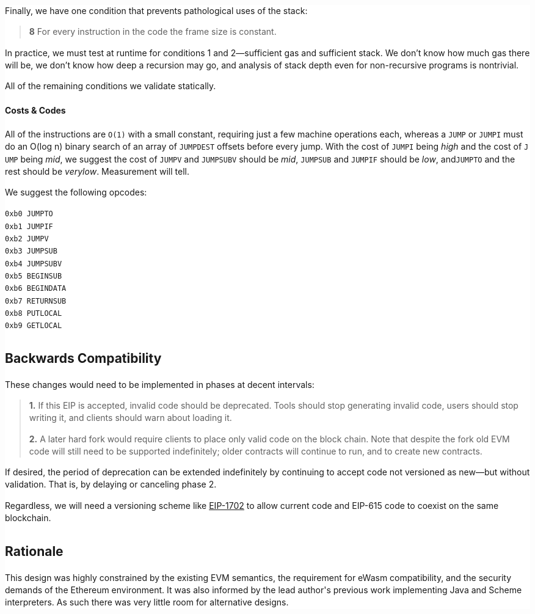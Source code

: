 Finally, we have one condition that prevents pathological uses of the stack:

> **8** For every instruction in the code the frame size is constant.

In practice, we must test at runtime for conditions 1 and 2—sufficient gas and sufficient stack. We don’t know how much gas there will be, we don’t know how deep a recursion may go, and analysis of stack depth even for non-recursive programs is nontrivial.

All of the remaining conditions we validate statically.

#### Costs & Codes

All of the instructions are `O(1)` with a small constant, requiring just a few machine operations each, whereas a `JUMP` or `JUMPI` must do an O\(log n\) binary search of an array of `JUMPDEST` offsets before every jump. With the cost of `JUMPI` being _high_ and the cost of `JUMP` being _mid_, we suggest the cost of `JUMPV` and `JUMPSUBV` should be _mid_, `JUMPSUB` and `JUMPIF` should be _low_, and`JUMPTO` and the rest should be _verylow_. Measurement will tell.

We suggest the following opcodes:

```text
0xb0 JUMPTO
0xb1 JUMPIF
0xb2 JUMPV
0xb3 JUMPSUB
0xb4 JUMPSUBV
0xb5 BEGINSUB
0xb6 BEGINDATA
0xb7 RETURNSUB
0xb8 PUTLOCAL
0xb9 GETLOCAL
```

## Backwards Compatibility

These changes would need to be implemented in phases at decent intervals:

> **1.** If this EIP is accepted, invalid code should be deprecated. Tools should stop generating invalid code, users should stop writing it, and clients should warn about loading it.
>
> **2.** A later hard fork would require clients to place only valid code on the block chain. Note that despite the fork old EVM code will still need to be supported indefinitely; older contracts will continue to run, and to create new contracts.

If desired, the period of deprecation can be extended indefinitely by continuing to accept code not versioned as new—but without validation. That is, by delaying or canceling phase 2.

Regardless, we will need a versioning scheme like [EIP-1702](https://github.com/ethereum/EIPs/pull/1702) to allow current code and EIP-615 code to coexist on the same blockchain.

## Rationale

This design was highly constrained by the existing EVM semantics, the requirement for eWasm compatibility, and the security demands of the Ethereum environment. It was also informed by the lead author's previous work implementing Java and Scheme interpreters. As such there was very little room for alternative designs.
